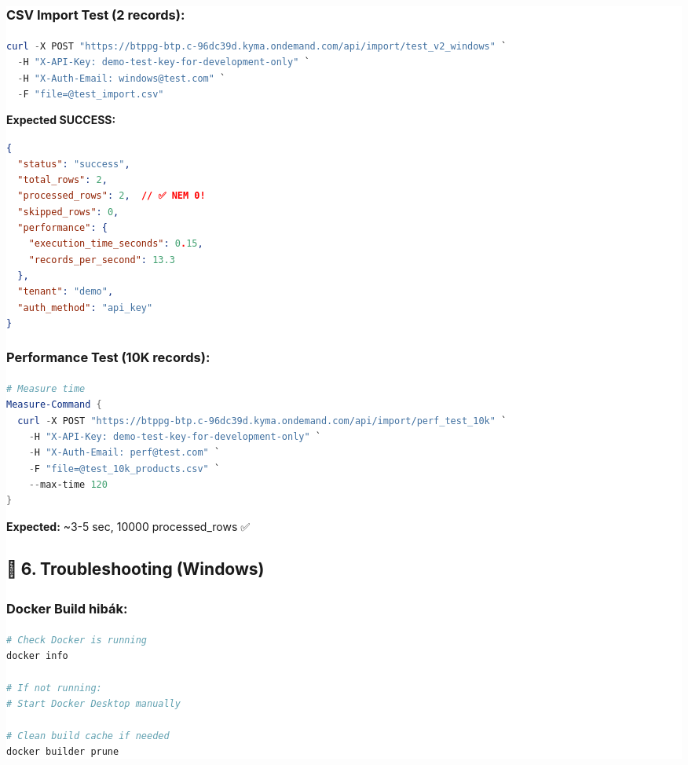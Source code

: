 ### CSV Import Test (2 records):

```powershell
curl -X POST "https://btppg-btp.c-96dc39d.kyma.ondemand.com/api/import/test_v2_windows" `
  -H "X-API-Key: demo-test-key-for-development-only" `
  -H "X-Auth-Email: windows@test.com" `
  -F "file=@test_import.csv"
```

**Expected SUCCESS:**
```json
{
  "status": "success",
  "total_rows": 2,
  "processed_rows": 2,  // ✅ NEM 0!
  "skipped_rows": 0,
  "performance": {
    "execution_time_seconds": 0.15,
    "records_per_second": 13.3
  },
  "tenant": "demo",
  "auth_method": "api_key"
}
```

### Performance Test (10K records):

```powershell
# Measure time
Measure-Command {
  curl -X POST "https://btppg-btp.c-96dc39d.kyma.ondemand.com/api/import/perf_test_10k" `
    -H "X-API-Key: demo-test-key-for-development-only" `
    -H "X-Auth-Email: perf@test.com" `
    -F "file=@test_10k_products.csv" `
    --max-time 120
}
```

**Expected:** ~3-5 sec, 10000 processed_rows ✅

## 🔧 6. Troubleshooting (Windows)

### Docker Build hibák:

```powershell
# Check Docker is running
docker info

# If not running:
# Start Docker Desktop manually

# Clean build cache if needed
docker builder prune
```
